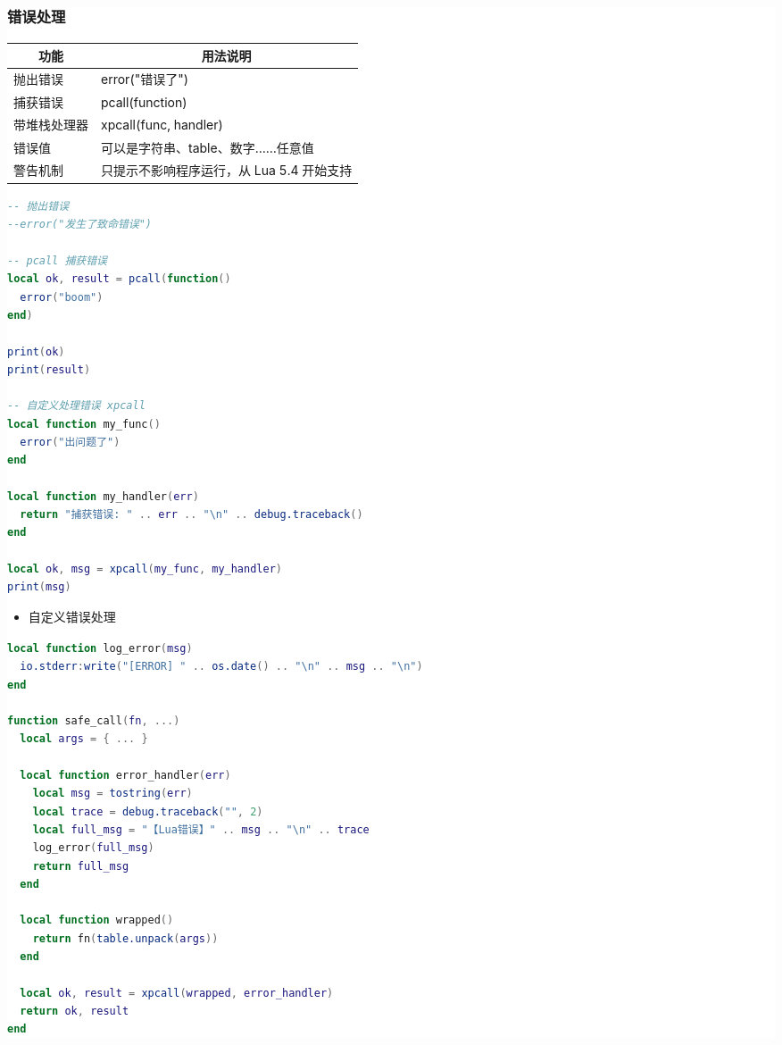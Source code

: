 ### 错误处理

| 功能         | 用法说明                                  |
| ------------ | ----------------------------------------- |
| 抛出错误     | error("错误了")                           |
| 捕获错误     | pcall(function)                           |
| 带堆栈处理器 | xpcall(func, handler)                     |
| 错误值       | 可以是字符串、table、数字……任意值         |
| 警告机制     | 只提示不影响程序运行，从 Lua 5.4 开始支持 |

```lua
-- 抛出错误
--error("发生了致命错误")

-- pcall 捕获错误
local ok, result = pcall(function()
  error("boom")
end)

print(ok)
print(result)

-- 自定义处理错误 xpcall
local function my_func()
  error("出问题了")
end

local function my_handler(err)
  return "捕获错误: " .. err .. "\n" .. debug.traceback()
end

local ok, msg = xpcall(my_func, my_handler)
print(msg)
```

- 自定义错误处理

```lua
local function log_error(msg)
  io.stderr:write("[ERROR] " .. os.date() .. "\n" .. msg .. "\n")
end

function safe_call(fn, ...)
  local args = { ... }

  local function error_handler(err)
    local msg = tostring(err)
    local trace = debug.traceback("", 2)
    local full_msg = "【Lua错误】" .. msg .. "\n" .. trace
    log_error(full_msg)
    return full_msg
  end

  local function wrapped()
    return fn(table.unpack(args))
  end

  local ok, result = xpcall(wrapped, error_handler)
  return ok, result
end


```
